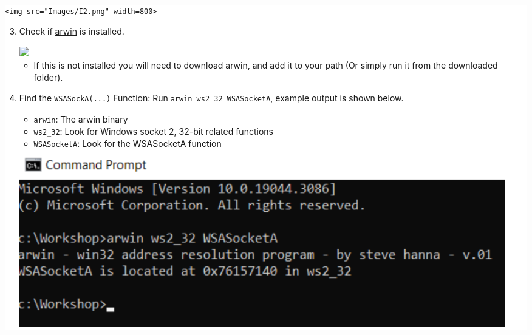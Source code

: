	<img src="Images/I2.png" width=800>

3) Check if [arwin](https://github.com/xinwenfu/arwin) is installed.

	<img src="Images/I3.png" width=800>

	* If this is not installed you will need to download arwin, and add it to your path (Or simply run it from the downloaded folder). 

4)  Find the `WSASockA(...)` Function: Run `arwin ws2_32 WSASocketA`, example output is shown below.
	* `arwin`: The arwin binary
	* `ws2_32`: Look for Windows socket 2, 32-bit related functions
	* `WSASocketA`: Look for the WSASocketA function

	<img src="Images/I4.png" width=800>

